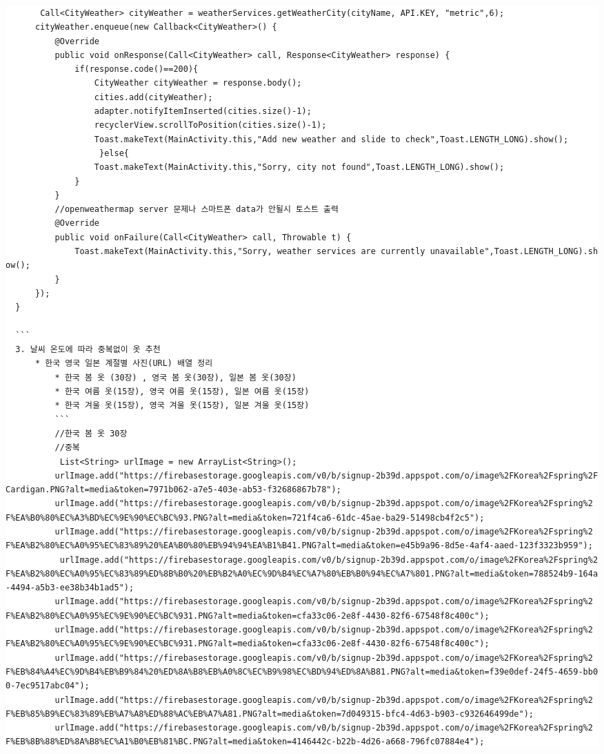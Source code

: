   ```
         Call<CityWeather> cityWeather = weatherServices.getWeatherCity(cityName, API.KEY, "metric",6);
        cityWeather.enqueue(new Callback<CityWeather>() {
            @Override
            public void onResponse(Call<CityWeather> call, Response<CityWeather> response) {
                if(response.code()==200){
                    CityWeather cityWeather = response.body();
                    cities.add(cityWeather);
                    adapter.notifyItemInserted(cities.size()-1);
                    recyclerView.scrollToPosition(cities.size()-1);
                    Toast.makeText(MainActivity.this,"Add new weather and slide to check",Toast.LENGTH_LONG).show();
                     }else{
                    Toast.makeText(MainActivity.this,"Sorry, city not found",Toast.LENGTH_LONG).show();
                }
            }
            //openweathermap server 문제나 스마트폰 data가 안될시 토스트 출력
            @Override
            public void onFailure(Call<CityWeather> call, Throwable t) {
                Toast.makeText(MainActivity.this,"Sorry, weather services are currently unavailable",Toast.LENGTH_LONG).show();
            }
        });
    }

    ```
    3. 날씨 온도에 따라 중복없이 옷 추천
        * 한국 영국 일본 계절별 사진(URL) 배열 정리 
            * 한국 봄 옷 (30장) , 영국 봄 옷(30장), 일본 봄 옷(30장)
            * 한국 여름 옷(15장), 영국 여름 옷(15장), 일본 여름 옷(15장)
            * 한국 겨울 옷(15장), 영국 겨울 옷(15장), 일본 겨울 옷(15장)
            ```
            //한국 봄 옷 30장
            //중복 
             List<String> urlImage = new ArrayList<String>();
            urlImage.add("https://firebasestorage.googleapis.com/v0/b/signup-2b39d.appspot.com/o/image%2FKorea%2Fspring%2FCardigan.PNG?alt=media&token=7971b062-a7e5-403e-ab53-f32686867b78");
            urlImage.add("https://firebasestorage.googleapis.com/v0/b/signup-2b39d.appspot.com/o/image%2FKorea%2Fspring%2F%EA%B0%80%EC%A3%BD%EC%9E%90%EC%BC%93.PNG?alt=media&token=721f4ca6-61dc-45ae-ba29-51498cb4f2c5");
            urlImage.add("https://firebasestorage.googleapis.com/v0/b/signup-2b39d.appspot.com/o/image%2FKorea%2Fspring%2F%EA%B2%80%EC%A0%95%EC%83%89%20%EA%B0%80%EB%94%94%EA%B1%B41.PNG?alt=media&token=e45b9a96-8d5e-4af4-aaed-123f3323b959");
             urlImage.add("https://firebasestorage.googleapis.com/v0/b/signup-2b39d.appspot.com/o/image%2FKorea%2Fspring%2F%EA%B2%80%EC%A0%95%EC%83%89%ED%8B%B0%20%EB%B2%A0%EC%9D%B4%EC%A7%80%EB%B0%94%EC%A7%801.PNG?alt=media&token=788524b9-164a-4494-a5b3-ee38b34b1ad5");
            urlImage.add("https://firebasestorage.googleapis.com/v0/b/signup-2b39d.appspot.com/o/image%2FKorea%2Fspring%2F%EA%B2%80%EC%A0%95%EC%9E%90%EC%BC%931.PNG?alt=media&token=cfa33c06-2e8f-4430-82f6-67548f8c400c");
            urlImage.add("https://firebasestorage.googleapis.com/v0/b/signup-2b39d.appspot.com/o/image%2FKorea%2Fspring%2F%EA%B2%80%EC%A0%95%EC%9E%90%EC%BC%931.PNG?alt=media&token=cfa33c06-2e8f-4430-82f6-67548f8c400c");
            urlImage.add("https://firebasestorage.googleapis.com/v0/b/signup-2b39d.appspot.com/o/image%2FKorea%2Fspring%2F%EB%84%A4%EC%9D%B4%EB%B9%84%20%ED%8A%B8%EB%A0%8C%EC%B9%98%EC%BD%94%ED%8A%B81.PNG?alt=media&token=f39e0def-24f5-4659-bb00-7ec9517abc04");
            urlImage.add("https://firebasestorage.googleapis.com/v0/b/signup-2b39d.appspot.com/o/image%2FKorea%2Fspring%2F%EB%85%B9%EC%83%89%EB%A7%A8%ED%88%AC%EB%A7%A81.PNG?alt=media&token=7d049315-bfc4-4d63-b903-c932646499de");
            urlImage.add("https://firebasestorage.googleapis.com/v0/b/signup-2b39d.appspot.com/o/image%2FKorea%2Fspring%2F%EB%8B%88%ED%8A%B8%EC%A1%B0%EB%81%BC.PNG?alt=media&token=4146442c-b22b-4d26-a668-796fc07884e4");
  ```